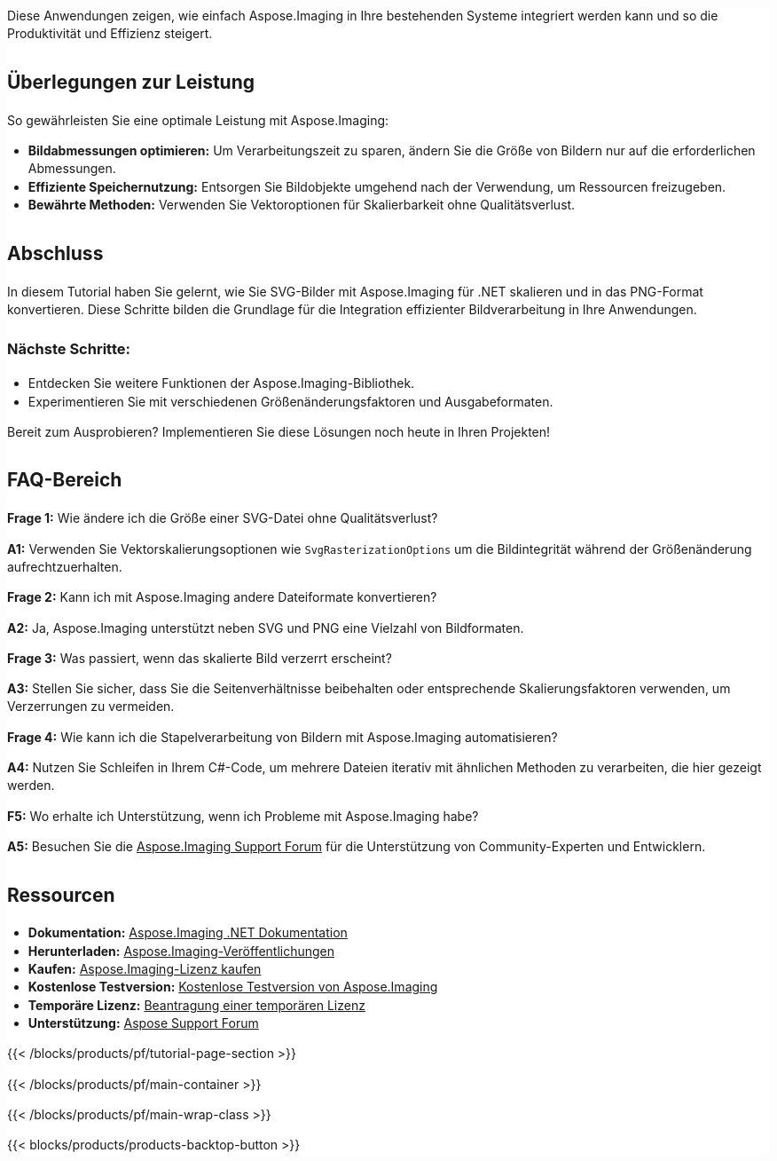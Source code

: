 Diese Anwendungen zeigen, wie einfach Aspose.Imaging in Ihre bestehenden Systeme integriert werden kann und so die Produktivität und Effizienz steigert.

## Überlegungen zur Leistung

So gewährleisten Sie eine optimale Leistung mit Aspose.Imaging:
- **Bildabmessungen optimieren:** Um Verarbeitungszeit zu sparen, ändern Sie die Größe von Bildern nur auf die erforderlichen Abmessungen.
- **Effiziente Speichernutzung:** Entsorgen Sie Bildobjekte umgehend nach der Verwendung, um Ressourcen freizugeben.
- **Bewährte Methoden:** Verwenden Sie Vektoroptionen für Skalierbarkeit ohne Qualitätsverlust.

## Abschluss

In diesem Tutorial haben Sie gelernt, wie Sie SVG-Bilder mit Aspose.Imaging für .NET skalieren und in das PNG-Format konvertieren. Diese Schritte bilden die Grundlage für die Integration effizienter Bildverarbeitung in Ihre Anwendungen.

### Nächste Schritte:
- Entdecken Sie weitere Funktionen der Aspose.Imaging-Bibliothek.
- Experimentieren Sie mit verschiedenen Größenänderungsfaktoren und Ausgabeformaten.

Bereit zum Ausprobieren? Implementieren Sie diese Lösungen noch heute in Ihren Projekten!

## FAQ-Bereich

**Frage 1:** Wie ändere ich die Größe einer SVG-Datei ohne Qualitätsverlust?

**A1:** Verwenden Sie Vektorskalierungsoptionen wie `SvgRasterizationOptions` um die Bildintegrität während der Größenänderung aufrechtzuerhalten.

**Frage 2:** Kann ich mit Aspose.Imaging andere Dateiformate konvertieren?

**A2:** Ja, Aspose.Imaging unterstützt neben SVG und PNG eine Vielzahl von Bildformaten.

**Frage 3:** Was passiert, wenn das skalierte Bild verzerrt erscheint?

**A3:** Stellen Sie sicher, dass Sie die Seitenverhältnisse beibehalten oder entsprechende Skalierungsfaktoren verwenden, um Verzerrungen zu vermeiden.

**Frage 4:** Wie kann ich die Stapelverarbeitung von Bildern mit Aspose.Imaging automatisieren?

**A4:** Nutzen Sie Schleifen in Ihrem C#-Code, um mehrere Dateien iterativ mit ähnlichen Methoden zu verarbeiten, die hier gezeigt werden.

**F5:** Wo erhalte ich Unterstützung, wenn ich Probleme mit Aspose.Imaging habe?

**A5:** Besuchen Sie die [Aspose.Imaging Support Forum](https://forum.aspose.com/c/imaging/10) für die Unterstützung von Community-Experten und Entwicklern.

## Ressourcen
- **Dokumentation:** [Aspose.Imaging .NET Dokumentation](https://reference.aspose.com/imaging/net/)
- **Herunterladen:** [Aspose.Imaging-Veröffentlichungen](https://releases.aspose.com/imaging/net/)
- **Kaufen:** [Aspose.Imaging-Lizenz kaufen](https://purchase.aspose.com/buy)
- **Kostenlose Testversion:** [Kostenlose Testversion von Aspose.Imaging](https://releases.aspose.com/imaging/net/)
- **Temporäre Lizenz:** [Beantragung einer temporären Lizenz](https://purchase.aspose.com/temporary-license/)
- **Unterstützung:** [Aspose Support Forum](https://forum.aspose.com/c/imaging/10)

{{< /blocks/products/pf/tutorial-page-section >}}

{{< /blocks/products/pf/main-container >}}

{{< /blocks/products/pf/main-wrap-class >}}

{{< blocks/products/products-backtop-button >}}